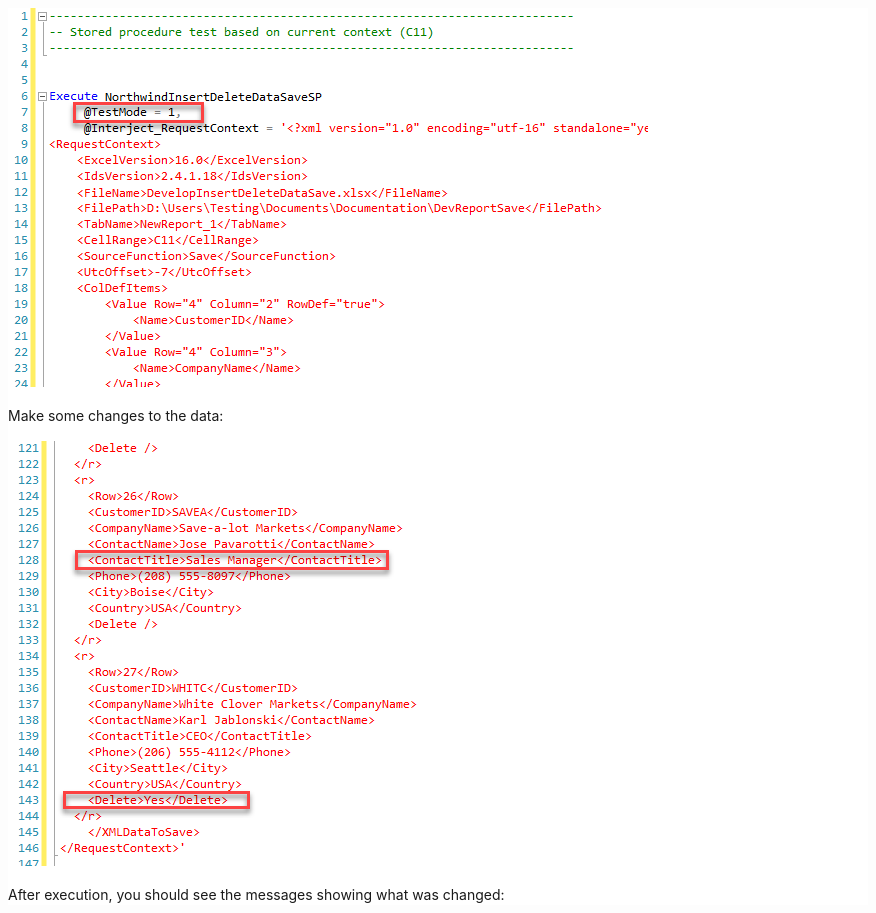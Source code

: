 ![](/images/L-Dev-InsertDeleteDataSave/PasteTestCode.png)
<br>

Make some changes to the data:

![](/images/L-Dev-InsertDeleteDataSave/ExecuteTestCode.png)
<br>

After execution, you should see the messages showing what was changed:
